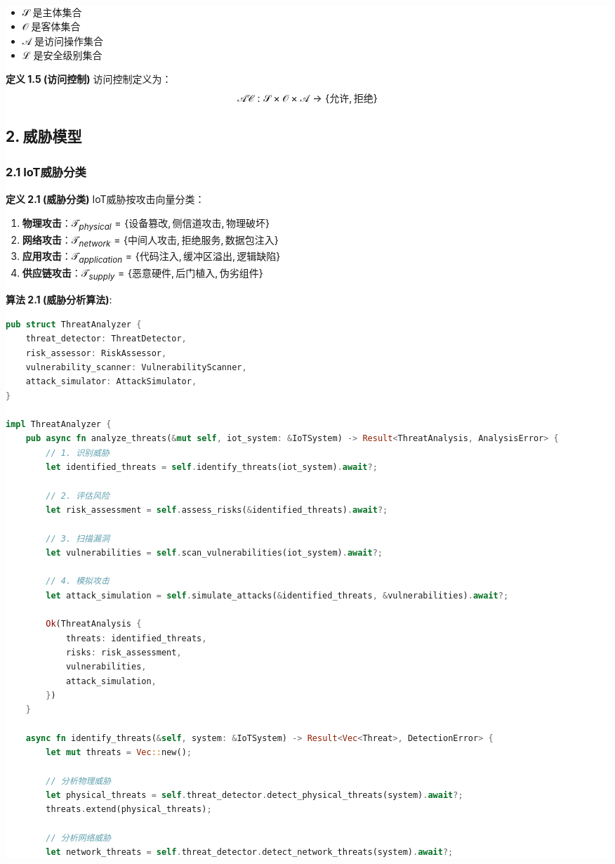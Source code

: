 - $\mathcal{S}$ 是主体集合
- $\mathcal{O}$ 是客体集合
- $\mathcal{A}$ 是访问操作集合
- $\mathcal{L}$ 是安全级别集合

**定义 1.5 (访问控制)**
访问控制定义为：
$$\mathcal{AC}: \mathcal{S} \times \mathcal{O} \times \mathcal{A} \rightarrow \{\text{允许}, \text{拒绝}\}$$

## 2. 威胁模型

### 2.1 IoT威胁分类

**定义 2.1 (威胁分类)**
IoT威胁按攻击向量分类：

1. **物理攻击**：$\mathcal{T}_{physical} = \{\text{设备篡改}, \text{侧信道攻击}, \text{物理破坏}\}$
2. **网络攻击**：$\mathcal{T}_{network} = \{\text{中间人攻击}, \text{拒绝服务}, \text{数据包注入}\}$
3. **应用攻击**：$\mathcal{T}_{application} = \{\text{代码注入}, \text{缓冲区溢出}, \text{逻辑缺陷}\}$
4. **供应链攻击**：$\mathcal{T}_{supply} = \{\text{恶意硬件}, \text{后门植入}, \text{伪劣组件}\}$

**算法 2.1 (威胁分析算法)**:

```rust
pub struct ThreatAnalyzer {
    threat_detector: ThreatDetector,
    risk_assessor: RiskAssessor,
    vulnerability_scanner: VulnerabilityScanner,
    attack_simulator: AttackSimulator,
}

impl ThreatAnalyzer {
    pub async fn analyze_threats(&mut self, iot_system: &IoTSystem) -> Result<ThreatAnalysis, AnalysisError> {
        // 1. 识别威胁
        let identified_threats = self.identify_threats(iot_system).await?;
        
        // 2. 评估风险
        let risk_assessment = self.assess_risks(&identified_threats).await?;
        
        // 3. 扫描漏洞
        let vulnerabilities = self.scan_vulnerabilities(iot_system).await?;
        
        // 4. 模拟攻击
        let attack_simulation = self.simulate_attacks(&identified_threats, &vulnerabilities).await?;
        
        Ok(ThreatAnalysis {
            threats: identified_threats,
            risks: risk_assessment,
            vulnerabilities,
            attack_simulation,
        })
    }
    
    async fn identify_threats(&self, system: &IoTSystem) -> Result<Vec<Threat>, DetectionError> {
        let mut threats = Vec::new();
        
        // 分析物理威胁
        let physical_threats = self.threat_detector.detect_physical_threats(system).await?;
        threats.extend(physical_threats);
        
        // 分析网络威胁
        let network_threats = self.threat_detector.detect_network_threats(system).await?;
```